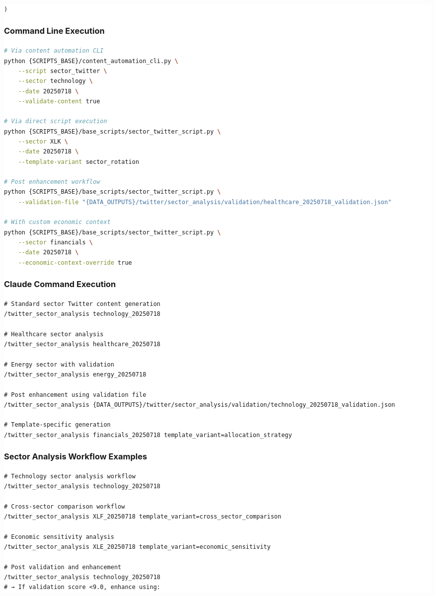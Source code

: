 ```python
)
```

### Command Line Execution
```bash
# Via content automation CLI
python {SCRIPTS_BASE}/content_automation_cli.py \
    --script sector_twitter \
    --sector technology \
    --date 20250718 \
    --validate-content true

# Via direct script execution
python {SCRIPTS_BASE}/base_scripts/sector_twitter_script.py \
    --sector XLK \
    --date 20250718 \
    --template-variant sector_rotation

# Post enhancement workflow
python {SCRIPTS_BASE}/base_scripts/sector_twitter_script.py \
    --validation-file "{DATA_OUTPUTS}/twitter/sector_analysis/validation/healthcare_20250718_validation.json"

# With custom economic context
python {SCRIPTS_BASE}/base_scripts/sector_twitter_script.py \
    --sector financials \
    --date 20250718 \
    --economic-context-override true
```

### Claude Command Execution
```
# Standard sector Twitter content generation
/twitter_sector_analysis technology_20250718

# Healthcare sector analysis
/twitter_sector_analysis healthcare_20250718

# Energy sector with validation
/twitter_sector_analysis energy_20250718

# Post enhancement using validation file
/twitter_sector_analysis {DATA_OUTPUTS}/twitter/sector_analysis/validation/technology_20250718_validation.json

# Template-specific generation
/twitter_sector_analysis financials_20250718 template_variant=allocation_strategy
```

### Sector Analysis Workflow Examples
```
# Technology sector analysis workflow
/twitter_sector_analysis technology_20250718

# Cross-sector comparison workflow
/twitter_sector_analysis XLF_20250718 template_variant=cross_sector_comparison

# Economic sensitivity analysis
/twitter_sector_analysis XLE_20250718 template_variant=economic_sensitivity

# Post validation and enhancement
/twitter_sector_analysis technology_20250718
# → If validation score <9.0, enhance using:
```